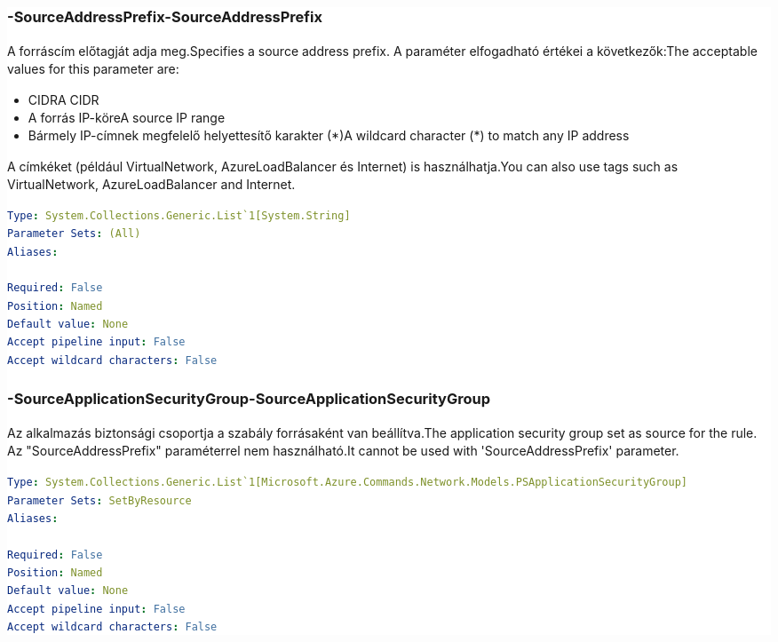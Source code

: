 ### <span data-ttu-id="e118e-160">-SourceAddressPrefix</span><span class="sxs-lookup"><span data-stu-id="e118e-160">-SourceAddressPrefix</span></span>
<span data-ttu-id="e118e-161">A forráscím előtagját adja meg.</span><span class="sxs-lookup"><span data-stu-id="e118e-161">Specifies a source address prefix.</span></span>
<span data-ttu-id="e118e-162">A paraméter elfogadható értékei a következők:</span><span class="sxs-lookup"><span data-stu-id="e118e-162">The acceptable values for this parameter are:</span></span>

- <span data-ttu-id="e118e-163">CIDR</span><span class="sxs-lookup"><span data-stu-id="e118e-163">A CIDR</span></span>
- <span data-ttu-id="e118e-164">A forrás IP-köre</span><span class="sxs-lookup"><span data-stu-id="e118e-164">A source IP range</span></span>
- <span data-ttu-id="e118e-165">Bármely IP-címnek megfelelő helyettesítő karakter (\*)</span><span class="sxs-lookup"><span data-stu-id="e118e-165">A wildcard character (\*) to match any IP address</span></span>

<span data-ttu-id="e118e-166">A címkéket (például VirtualNetwork, AzureLoadBalancer és Internet) is használhatja.</span><span class="sxs-lookup"><span data-stu-id="e118e-166">You can also use tags such as VirtualNetwork, AzureLoadBalancer and Internet.</span></span>

```yaml
Type: System.Collections.Generic.List`1[System.String]
Parameter Sets: (All)
Aliases: 

Required: False
Position: Named
Default value: None
Accept pipeline input: False
Accept wildcard characters: False
```

### <span data-ttu-id="e118e-167">-SourceApplicationSecurityGroup</span><span class="sxs-lookup"><span data-stu-id="e118e-167">-SourceApplicationSecurityGroup</span></span>
<span data-ttu-id="e118e-168">Az alkalmazás biztonsági csoportja a szabály forrásaként van beállítva.</span><span class="sxs-lookup"><span data-stu-id="e118e-168">The application security group set as source for the rule.</span></span> <span data-ttu-id="e118e-169">Az "SourceAddressPrefix" paraméterrel nem használható.</span><span class="sxs-lookup"><span data-stu-id="e118e-169">It cannot be used with 'SourceAddressPrefix' parameter.</span></span>

```yaml
Type: System.Collections.Generic.List`1[Microsoft.Azure.Commands.Network.Models.PSApplicationSecurityGroup]
Parameter Sets: SetByResource
Aliases: 

Required: False
Position: Named
Default value: None
Accept pipeline input: False
Accept wildcard characters: False
```
